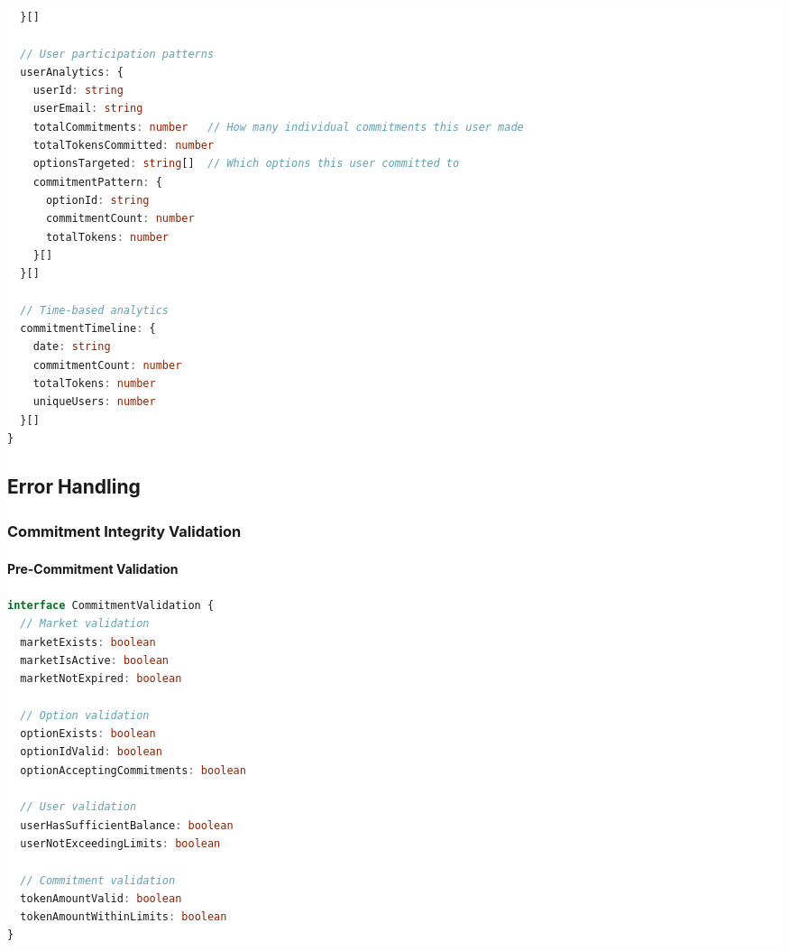 ```typescript
  }[]
  
  // User participation patterns
  userAnalytics: {
    userId: string
    userEmail: string
    totalCommitments: number   // How many individual commitments this user made
    totalTokensCommitted: number
    optionsTargeted: string[]  // Which options this user committed to
    commitmentPattern: {
      optionId: string
      commitmentCount: number
      totalTokens: number
    }[]
  }[]
  
  // Time-based analytics
  commitmentTimeline: {
    date: string
    commitmentCount: number
    totalTokens: number
    uniqueUsers: number
  }[]
}
```

## Error Handling

### Commitment Integrity Validation

#### Pre-Commitment Validation
```typescript
interface CommitmentValidation {
  // Market validation
  marketExists: boolean
  marketIsActive: boolean
  marketNotExpired: boolean
  
  // Option validation
  optionExists: boolean
  optionIdValid: boolean
  optionAcceptingCommitments: boolean
  
  // User validation
  userHasSufficientBalance: boolean
  userNotExceedingLimits: boolean
  
  // Commitment validation
  tokenAmountValid: boolean
  tokenAmountWithinLimits: boolean
}
```
